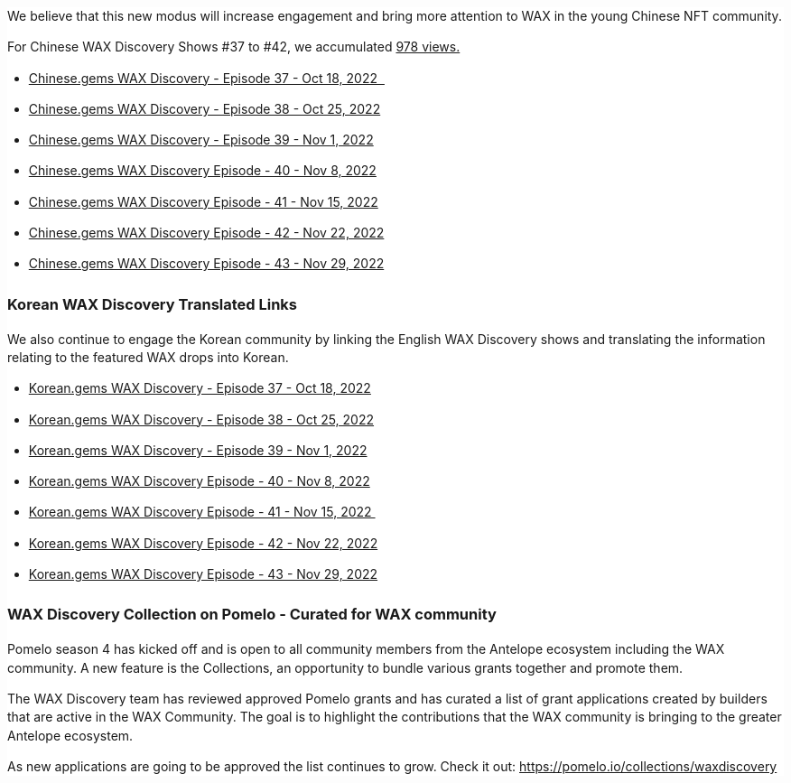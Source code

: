 We believe that this new modus will increase engagement and bring more attention to WAX in the young Chinese NFT community.

For Chinese WAX Discovery Shows #37 to #42, we accumulated [978 views.](https://drive.google.com/file/d/1kZrZctyafqGFnoYabYgKsoQwZdHhIUvH/view?usp=share_link)

-   [Chinese.gems WAX Discovery - Episode 37 - Oct 18, 2022  ](https://weibo.com/ttarticle/p/show?id=2309404827678929977593)

-   [Chinese.gems WAX Discovery - Episode 38 - Oct 25, 2022](https://weibo.com/ttarticle/p/show?id=2309404832413317464271)

-   [Chinese.gems WAX Discovery - Episode 39 - Nov 1, 2022](https://weibo.com/ttarticle/p/show?id=2309404835645184147671)

-   [Chinese.gems WAX Discovery Episode - 40 - Nov 8, 2022](https://m.weibo.cn/status/4839624746993217?wm=3333_2001&from=10CB193010&sourcetype=weixin)

-   [Chinese.gems WAX Discovery Episode - 41 - Nov 15, 2022](https://m.weibo.cn/status/4839735862234853?wm=3333_2001&from=10CB193010&sourcetype=weixin) 

-   [Chinese.gems WAX Discovery Episode - 42 - Nov 22, 2022](https://m.weibo.cn/status/4840024409378913?wm=3333_2001&from=10CB193010&sourcetype=weixin)

-   [Chinese.gems WAX Discovery Episode - 43 - Nov 29, 2022](https://m.weibo.cn/status/4841476570219156?wm=3333_2001&from=10CB193010&sourcetype=weixin)

### Korean WAX Discovery Translated Links

We also continue to engage the Korean community by linking the English WAX Discovery shows and translating the information relating to the featured WAX drops into Korean.

-   [Korean.gems WAX Discovery - Episode 37 - Oct 18, 2022](https://naver.me/xZOWwouq)

-   [Korean.gems WAX Discovery - Episode 38 - Oct 25, 2022](https://naver.me/xgTY6jFa)

-   [Korean.gems WAX Discovery - Episode 39 - Nov 1, 2022](https://naver.me/FpMXFjHZ)

-   [Korean.gems WAX Discovery Episode - 40 - Nov 8, 2022](https://naver.me/5rMsXDxH)

-   [Korean.gems WAX Discovery Episode - 41 - Nov 15, 2022 ](https://naver.me/xTSeiaCP)

-   [Korean.gems WAX Discovery Episode - 42 - Nov 22, 2022](https://naver.me/xOmvbVG0)

-   [Korean.gems WAX Discovery Episode - 43 - Nov 29, 2022](https://naver.me/FXrL841D)

### WAX Discovery Collection on Pomelo - Curated for WAX community  

Pomelo season 4 has kicked off and is open to all community members from the Antelope ecosystem including the WAX community. A new feature is the Collections, an opportunity to bundle various grants together and promote them.

The WAX Discovery team has reviewed approved Pomelo grants and has curated a list of grant applications created by builders that are active in the WAX Community. The goal is to highlight the contributions that the WAX community is bringing to the greater Antelope ecosystem.

As new applications are going to be approved the list continues to grow. Check it out: <https://pomelo.io/collections/waxdiscovery> 
